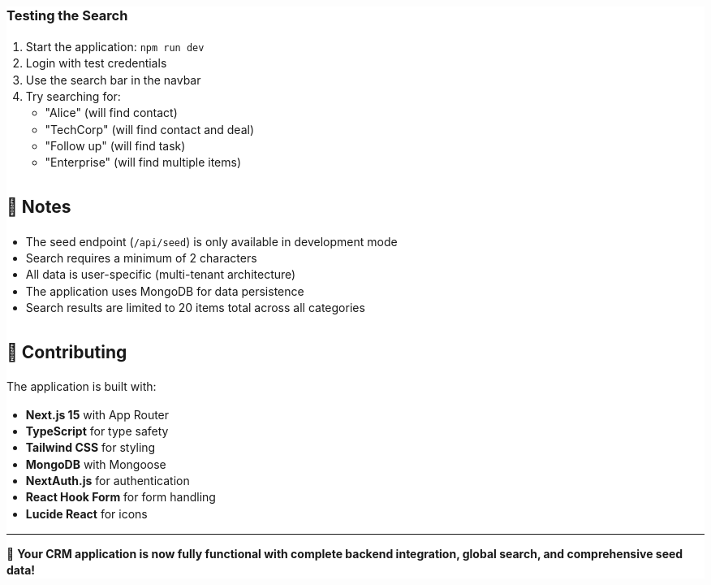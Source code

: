 ### Testing the Search
1. Start the application: `npm run dev`
2. Login with test credentials
3. Use the search bar in the navbar
4. Try searching for:
   - "Alice" (will find contact)
   - "TechCorp" (will find contact and deal)
   - "Follow up" (will find task)
   - "Enterprise" (will find multiple items)

## 📝 Notes

- The seed endpoint (`/api/seed`) is only available in development mode
- Search requires a minimum of 2 characters
- All data is user-specific (multi-tenant architecture)
- The application uses MongoDB for data persistence
- Search results are limited to 20 items total across all categories

## 🤝 Contributing

The application is built with:
- **Next.js 15** with App Router
- **TypeScript** for type safety
- **Tailwind CSS** for styling
- **MongoDB** with Mongoose
- **NextAuth.js** for authentication
- **React Hook Form** for form handling
- **Lucide React** for icons

---

🎉 **Your CRM application is now fully functional with complete backend integration, global search, and comprehensive seed data!**
